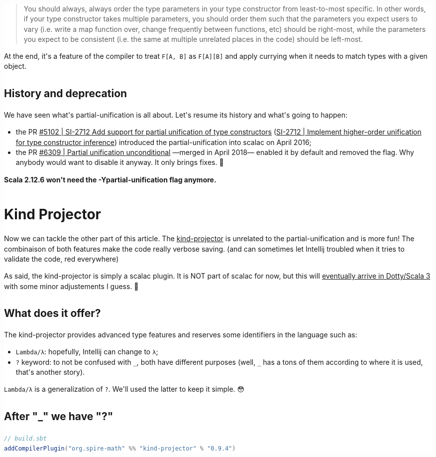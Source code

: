 > You should always, always order the type parameters in your type constructor from least-to-most specific. In other words, if your type constructor takes multiple parameters, you should order them such that the parameters you expect users to vary (i.e. write a map function over, change frequently between functions, etc) should be right-most, while the parameters you expect to be consistent (i.e. the same at multiple unrelated places in the code) should be left-most.

At the end, it's a feature of the compiler to treat `F[A, B]` as `F[A][B]` and apply currying when it needs to match types with a given object.

## History and deprecation

We have seen what's partial-unification is all about. Let's resume its history and what's going to happen:

- the PR [#5102 | SI-2712 Add support for partial unification of type constructors](https://github.com/scala/scala/pull/5102) ([SI-2712 | Implement higher-order unification for type constructor inference](https://issues.scala-lang.org/browse/SI-2712)) introduced the partial-unification into scalac on April 2016;
- the PR [#6309 | Partial unification unconditional](https://github.com/scala/scala/pull/6309) —merged in April 2018— enabled it by default and removed the flag. Why anybody would want to disable it anyway. It only brings fixes. :muscle:

**Scala 2.12.6 won't need the -Ypartial-unification flag anymore.**

# Kind Projector

Now we can tackle the other part of this article. The [kind-projector](https://github.com/non/kind-projector) is unrelated to the partial-unification and is more fun! The combinaison of both features make the code really verbose saving. (and can sometimes let Intellij troubled when it tries to validate the code, red everywhere)

As said, the kind-projector is simply a scalac plugin. It is NOT part of scalac for now, but this will [eventually arrive in Dotty/Scala 3](https://github.com/lampepfl/dotty/issues/2041) with some minor adjustements I guess. :pray:

## What does it offer?

The kind-projector provides advanced type features and reserves some identifiers in the language such as:

- `Lambda/λ`: hopefully, Intellij can change to `λ`;
- `?` keyword: to not be confused with `_`, both have different purposes (well, `_` has a tons of them according to where it is used, that's another story).

`Lambda/λ` is a generalization of `?`. We'll used the latter to keep it simple. :flushed:

## After "_" we have "?"

```scala
// build.sbt
addCompilerPlugin("org.spire-math" %% "kind-projector" % "0.9.4")
```
